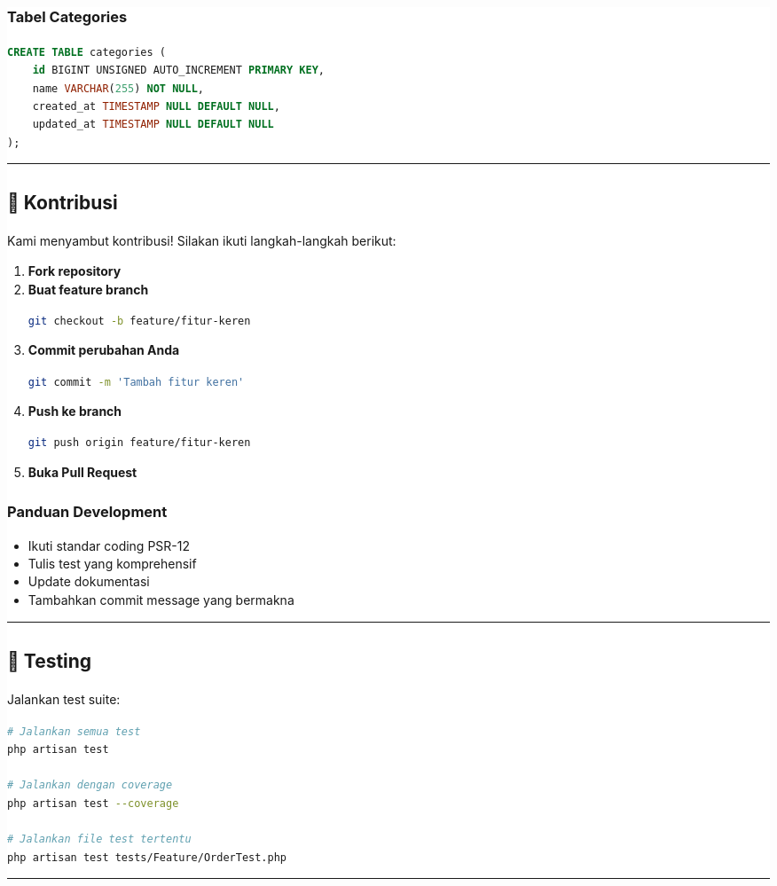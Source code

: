 ### Tabel Categories
```sql
CREATE TABLE categories (
    id BIGINT UNSIGNED AUTO_INCREMENT PRIMARY KEY,
    name VARCHAR(255) NOT NULL,
    created_at TIMESTAMP NULL DEFAULT NULL,
    updated_at TIMESTAMP NULL DEFAULT NULL
);
```

---

## 🤝 Kontribusi

Kami menyambut kontribusi! Silakan ikuti langkah-langkah berikut:

1. **Fork repository**
2. **Buat feature branch**
   ```bash
   git checkout -b feature/fitur-keren
   ```
3. **Commit perubahan Anda**
   ```bash
   git commit -m 'Tambah fitur keren'
   ```
4. **Push ke branch**
   ```bash
   git push origin feature/fitur-keren
   ```
5. **Buka Pull Request**

### Panduan Development
- Ikuti standar coding PSR-12
- Tulis test yang komprehensif
- Update dokumentasi
- Tambahkan commit message yang bermakna

---

## 🧪 Testing

Jalankan test suite:
```bash
# Jalankan semua test
php artisan test

# Jalankan dengan coverage
php artisan test --coverage

# Jalankan file test tertentu
php artisan test tests/Feature/OrderTest.php
```

---
